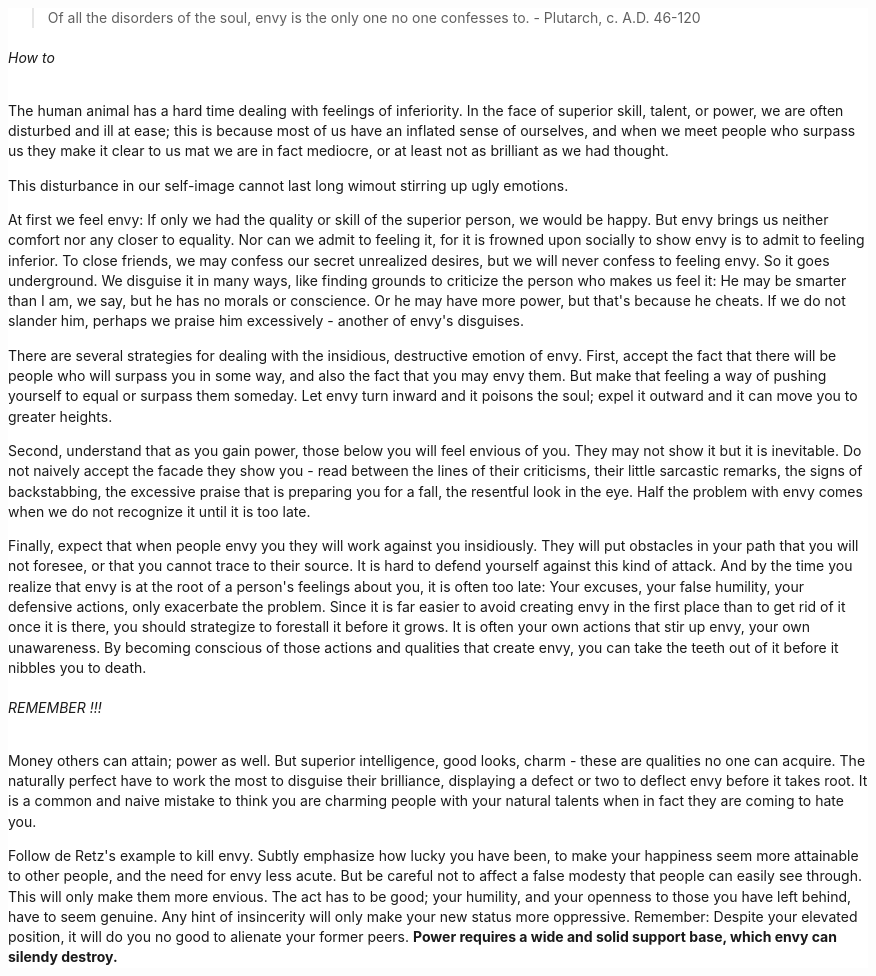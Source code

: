 > Of all the disorders of the soul, envy is the only one no one confesses to.
> \- Plutarch, c. A.D. 46-120



###### How to
The human animal has a hard time dealing with feelings of inferiority. In the face of superior skill, talent, or power, we are often disturbed and ill at ease; this is because most of us have an inflated sense of ourselves, and when we meet people who surpass us they make it clear to us mat we are in fact mediocre, or at least not as brilliant as we had thought. 

This disturbance in our self-image cannot last long wimout stirring up ugly emotions. 

At first we feel envy: If only we had the quality or skill of the superior person, we would be happy. But envy brings us neither comfort nor any closer to equality. Nor can we admit to feeling it, for it is frowned upon socially to show envy is to admit to feeling inferior. To close friends, we may confess our secret unrealized desires, but we will never confess to feeling envy. So it goes underground. We disguise it in many ways, like finding grounds to criticize the person who makes us feel it: He may be smarter than I am, we say, but he has no morals or conscience. Or he may have more power, but that's because he cheats. If we do not slander him, perhaps we praise him excessively - another of envy's disguises.

There are several strategies for dealing with the insidious, destructive emotion of envy. 
First, accept the fact that there will be people who will surpass you in some way, and also the fact that you may envy them. But make that feeling a way of pushing yourself to equal or surpass them someday. Let envy turn inward and it poisons the soul; expel it outward and it can move you to greater heights.

Second, understand that as you gain power, those below you will feel envious of you. They may not show it but it is inevitable. Do not naively accept the facade they show you - read between the lines of their criticisms, their little sarcastic remarks, the signs of backstabbing, the excessive praise that is preparing you for a fall, the resentful look in the eye. Half the problem with envy comes when we do not recognize it until it is too late.

Finally, expect that when people envy you they will work against you insidiously. They will put obstacles in your path that you will not foresee, or that you cannot trace to their source. It is hard to defend yourself against this kind of attack. And by the time you realize that envy is at the root of a person's feelings about you, it is often too late: Your excuses, your false humility, your defensive actions, only exacerbate the problem. Since it is far easier to avoid creating envy in the first place than to get rid of it once it is there, you should strategize to forestall it before it grows. It is often your own actions that stir up envy, your own unawareness. 
By becoming conscious of those actions and qualities that create envy, you can take the teeth out of it before it nibbles you to death.


###### REMEMBER !!!
Money others can attain; power as well. But superior intelligence, good looks, charm - these are qualities no one can acquire. 
The naturally perfect have to work the most to disguise their brilliance, displaying a defect or two to deflect envy before it takes root. It is a common and naive mistake to think you are charming people with your natural talents when in fact they are coming to hate you.

Follow de Retz's example to kill envy.
Subtly emphasize how lucky you have been, to make your happiness seem more attainable to other people, and the need for envy less acute. But be careful not to affect a false modesty that people can easily see through. This will only make them more envious. The act has to be good; your humility, and your openness to those you have left behind, have to seem genuine. Any hint of insincerity will only make your new status more oppressive. 
Remember: Despite your elevated position, it will do you no good to alienate your former peers. **Power requires a wide and solid support base, which envy can silendy destroy.**
